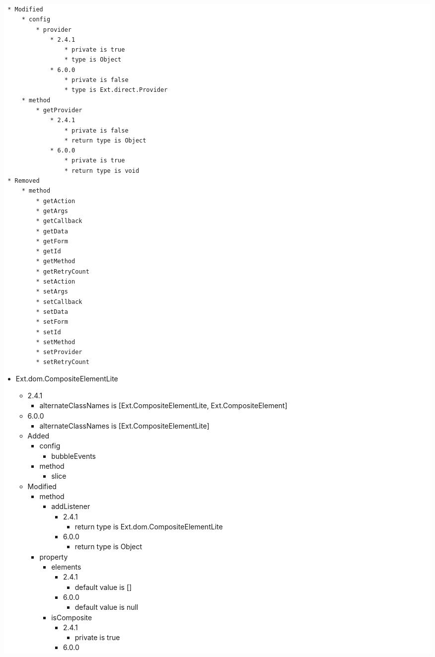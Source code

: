      * Modified
         * config
             * provider
                 * 2.4.1
                     * private is true
                     * type is Object
                 * 6.0.0
                     * private is false
                     * type is Ext.direct.Provider
         * method
             * getProvider
                 * 2.4.1
                     * private is false
                     * return type is Object
                 * 6.0.0
                     * private is true
                     * return type is void
     * Removed
         * method
             * getAction
             * getArgs
             * getCallback
             * getData
             * getForm
             * getId
             * getMethod
             * getRetryCount
             * setAction
             * setArgs
             * setCallback
             * setData
             * setForm
             * setId
             * setMethod
             * setProvider
             * setRetryCount
 * Ext.dom.CompositeElementLite

     * 2.4.1
         * alternateClassNames is [Ext.CompositeElementLite, Ext.CompositeElement]
     * 6.0.0
         * alternateClassNames is [Ext.CompositeElementLite]
     * Added
         * config
             * bubbleEvents
         * method
             * slice
     * Modified
         * method
             * addListener
                 * 2.4.1
                     * return type is Ext.dom.CompositeElementLite
                 * 6.0.0
                     * return type is Object
         * property
             * elements
                 * 2.4.1
                     * default value is []
                 * 6.0.0
                     * default value is null
             * isComposite
                 * 2.4.1
                     * private is true
                 * 6.0.0